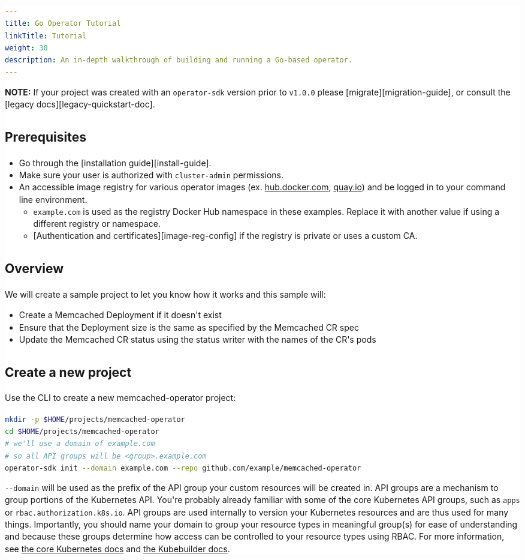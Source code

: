 ```yaml
---
title: Go Operator Tutorial
linkTitle: Tutorial
weight: 30
description: An in-depth walkthrough of building and running a Go-based operator.
---
```


**NOTE:** If your project was created with an `operator-sdk` version prior to `v1.0.0`
please [migrate][migration-guide], or consult the [legacy docs][legacy-quickstart-doc].

## Prerequisites

- Go through the [installation guide][install-guide].
- Make sure your user is authorized with `cluster-admin` permissions.
- An accessible image registry for various operator images (ex. [hub.docker.com](https://hub.docker.com/signup),
[quay.io](https://quay.io/)) and be logged in to your command line environment.
  - `example.com` is used as the registry Docker Hub namespace in these examples.
  Replace it with another value if using a different registry or namespace.
  - [Authentication and certificates][image-reg-config] if the registry is private or uses a custom CA.

## Overview

We will create a sample project to let you know how it works and this sample will:

- Create a Memcached Deployment if it doesn't exist
- Ensure that the Deployment size is the same as specified by the Memcached CR spec
- Update the Memcached CR status using the status writer with the names of the CR's pods

## Create a new project

Use the CLI to create a new memcached-operator project:

```sh
mkdir -p $HOME/projects/memcached-operator
cd $HOME/projects/memcached-operator
# we'll use a domain of example.com
# so all API groups will be <group>.example.com
operator-sdk init --domain example.com --repo github.com/example/memcached-operator
```
`--domain` will be used as the prefix of the API group your custom resources will be created in.
API groups are a mechanism to group portions of the Kubernetes API. You're probably already familiar with
some of the core Kubernetes API groups, such as `apps` or `rbac.authorization.k8s.io`. API groups are used
internally to version your Kubernetes resources and are thus used for many things. Importantly, you should 
name your domain to group your resource types in meaningful group(s) for ease of understanding and because these
groups determine how access can be controlled to your resource types using RBAC. For more information, see [the core Kubernetes docs](https://kubernetes.io/docs/reference/using-api/#api-groups) and [the Kubebuilder docs](https://book.kubebuilder.io/cronjob-tutorial/gvks.html).


[activate_modules]: https://github.com/golang/go/wiki/Modules#how-to-install-and-activate-module-support
[advanced-topics]: /docs/building-operators/golang/advanced-topics/
[api_terms_doc]: https://book.kubebuilder.io/cronjob-tutorial/gvks.html
[builder_godocs]: https://pkg.go.dev/sigs.k8s.io/controller-runtime/pkg/builder#example-Builder
[conditionals]: https://github.com/kubernetes/community/blob/master/contributors/devel/sig-architecture/api-conventions.md#typical-status-properties
[controller-runtime]: https://github.com/kubernetes-sigs/controller-runtime
[controller_godocs]: https://pkg.go.dev/sigs.k8s.io/controller-runtime/pkg/controller
[controller_options]: https://pkg.go.dev/sigs.k8s.io/controller-runtime/pkg/controller#Options
[controller_tools]: https://sigs.k8s.io/controller-tools
[crd-markers]: https://book.kubebuilder.io/reference/markers/crd-validation.html
[create_a_webhook]: /docs/building-operators/golang/webhook
[deploy-image-plugin-doc]: https://master.book.kubebuilder.io/plugins/deploy-image-plugin-v1-alpha.html
[doc-validation-schema]: https://kubernetes.io/docs/tasks/extend-kubernetes/custom-resources/custom-resource-definitions/#specifying-a-structural-schema
[enqueue_requests_from_map_func]: https://pkg.go.dev/sigs.k8s.io/controller-runtime/pkg/handler#EnqueueRequestsFromMapFunc
[event_handler_godocs]: https://pkg.go.dev/sigs.k8s.io/controller-runtime/pkg/handler#hdr-EventHandlers
[generating-crd]: https://book.kubebuilder.io/reference/generating-crd.html
[go_mod_wiki]: https://github.com/golang/go/wiki/Modules
[k8s-doc-deleting-cascade]: https://kubernetes.io/docs/concepts/architecture/garbage-collection/#cascading-deletion
[k8s-doc-owner-ref]: https://kubernetes.io/docs/concepts/overview/working-with-objects/owners-dependents/
[kb-doc-gkvs]: https://book.kubebuilder.io/cronjob-tutorial/gvks.html
[kb_api_doc]: https://book.kubebuilder.io/cronjob-tutorial/new-api.html
[kb_controller_doc]: https://book.kubebuilder.io/cronjob-tutorial/controller-overview.html
[kubebuilder_entrypoint_doc]: https://book.kubebuilder.io/cronjob-tutorial/empty-main.html
[kubernetes-extend-api]: https://kubernetes.io/docs/tasks/extend-kubernetes/custom-resources/custom-resource-definitions/
[manager_go_doc]: https://pkg.go.dev/sigs.k8s.io/controller-runtime/pkg/manager#Manager
[markers]: https://book.kubebuilder.io/reference/markers.html
[memcached_controller]: https://github.com/operator-framework/operator-sdk/blob/latest/testdata/go/v3/memcached-operator/controllers/memcached_controller.go
[multi-namespaced-cache-builder]: https://pkg.go.dev/sigs.k8s.io/controller-runtime/pkg/cache#MultiNamespacedCacheBuilder
[multigroup-kubebuilder-doc]: https://book.kubebuilder.io/migration/multi-group.html
[olm-integration]: /docs/olm-integration
[openapi-validation]: /docs/building-operators/golang/references/openapi-validation
[rbac-k8s-doc]: https://kubernetes.io/docs/reference/access-authn-authz/rbac/
[rbac_markers]: https://book.kubebuilder.io/reference/markers/rbac.html
[reconcile-godoc]: https://pkg.go.dev/sigs.k8s.io/controller-runtime/pkg/reconcile
[request-go-doc]: https://pkg.go.dev/sigs.k8s.io/controller-runtime/pkg/reconcile#Request
[result_go_doc]: https://pkg.go.dev/sigs.k8s.io/controller-runtime/pkg/reconcile#Result
[role-based-access-control]: https://cloud.google.com/kubernetes-engine/docs/how-to/role-based-access-control#iam-rolebinding-bootstrap
[status_marker]: https://book.kubebuilder.io/reference/generating-crd.html#status
[status_subresource]: https://kubernetes.io/docs/tasks/extend-kubernetes/custom-resources/custom-resource-definitions/#status-subresource